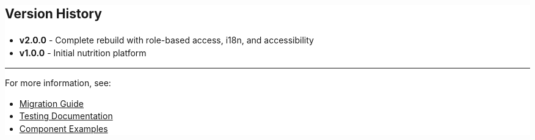
## Version History

- **v2.0.0** - Complete rebuild with role-based access, i18n, and accessibility
- **v1.0.0** - Initial nutrition platform

---

For more information, see:
- [Migration Guide](MIGRATION_GUIDE.md)
- [Testing Documentation](test/README.md)
- [Component Examples](examples/)